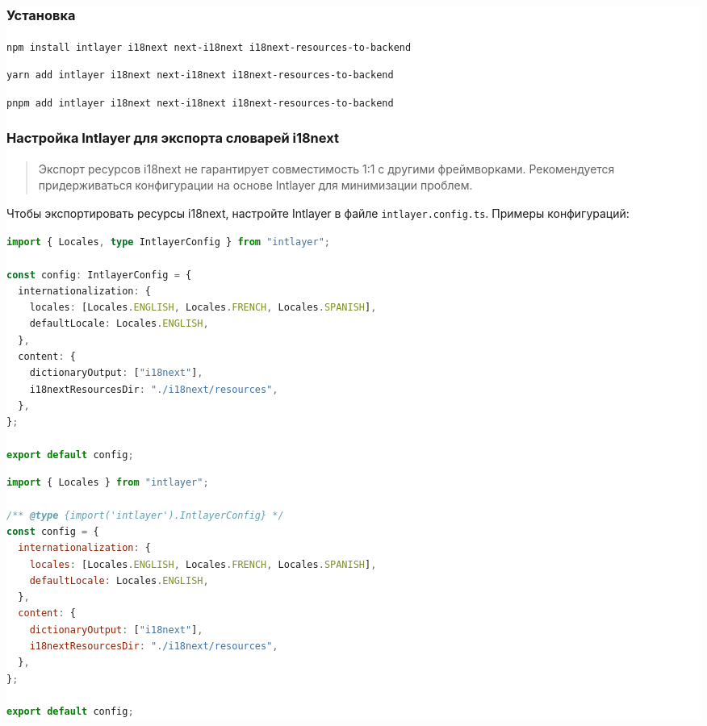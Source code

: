 ### Установка

```bash packageManager="npm"
npm install intlayer i18next next-i18next i18next-resources-to-backend
```

```bash packageManager="yarn"
yarn add intlayer i18next next-i18next i18next-resources-to-backend
```

```bash packageManager="pnpm"
pnpm add intlayer i18next next-i18next i18next-resources-to-backend
```

### Настройка Intlayer для экспорта словарей i18next

> Экспорт ресурсов i18next не гарантирует совместимость 1:1 с другими фреймворками. Рекомендуется придерживаться конфигурации на основе Intlayer для минимизации проблем.

Чтобы экспортировать ресурсы i18next, настройте Intlayer в файле `intlayer.config.ts`. Примеры конфигураций:

```typescript fileName="intlayer.config.ts" codeFormat="typescript"
import { Locales, type IntlayerConfig } from "intlayer";

const config: IntlayerConfig = {
  internationalization: {
    locales: [Locales.ENGLISH, Locales.FRENCH, Locales.SPANISH],
    defaultLocale: Locales.ENGLISH,
  },
  content: {
    dictionaryOutput: ["i18next"],
    i18nextResourcesDir: "./i18next/resources",
  },
};

export default config;
```

```javascript fileName="intlayer.config.mjs" codeFormat="esm"
import { Locales } from "intlayer";

/** @type {import('intlayer').IntlayerConfig} */
const config = {
  internationalization: {
    locales: [Locales.ENGLISH, Locales.FRENCH, Locales.SPANISH],
    defaultLocale: Locales.ENGLISH,
  },
  content: {
    dictionaryOutput: ["i18next"],
    i18nextResourcesDir: "./i18next/resources",
  },
};

export default config;
```
